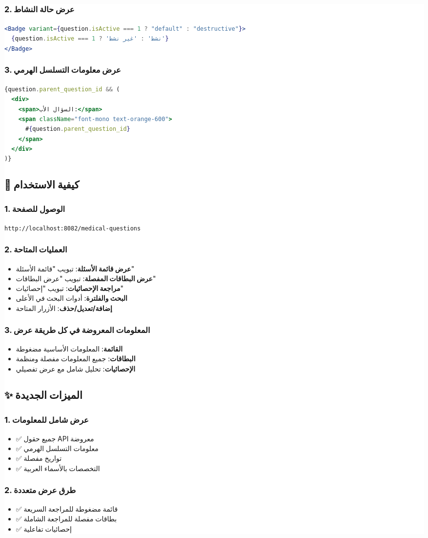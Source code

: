 ### 2. عرض حالة النشاط
```jsx
<Badge variant={question.isActive === 1 ? "default" : "destructive"}>
  {question.isActive === 1 ? 'نشط' : 'غير نشط'}
</Badge>
```

### 3. عرض معلومات التسلسل الهرمي
```jsx
{question.parent_question_id && (
  <div>
    <span>السؤال الأب:</span>
    <span className="font-mono text-orange-600">
      #{question.parent_question_id}
    </span>
  </div>
)}
```

## 🚀 كيفية الاستخدام

### 1. الوصول للصفحة
```
http://localhost:8082/medical-questions
```

### 2. العمليات المتاحة
- **عرض قائمة الأسئلة**: تبويب "قائمة الأسئلة"
- **عرض البطاقات المفصلة**: تبويب "عرض البطاقات"
- **مراجعة الإحصائيات**: تبويب "إحصائيات"
- **البحث والفلترة**: أدوات البحث في الأعلى
- **إضافة/تعديل/حذف**: الأزرار المتاحة

### 3. المعلومات المعروضة في كل طريقة عرض
- **القائمة**: المعلومات الأساسية مضغوطة
- **البطاقات**: جميع المعلومات مفصلة ومنظمة
- **الإحصائيات**: تحليل شامل مع عرض تفصيلي

## ✨ الميزات الجديدة

### 1. عرض شامل للمعلومات
- ✅ جميع حقول API معروضة
- ✅ معلومات التسلسل الهرمي
- ✅ تواريخ مفصلة
- ✅ التخصصات بالأسماء العربية

### 2. طرق عرض متعددة
- ✅ قائمة مضغوطة للمراجعة السريعة
- ✅ بطاقات مفصلة للمراجعة الشاملة
- ✅ إحصائيات تفاعلية
